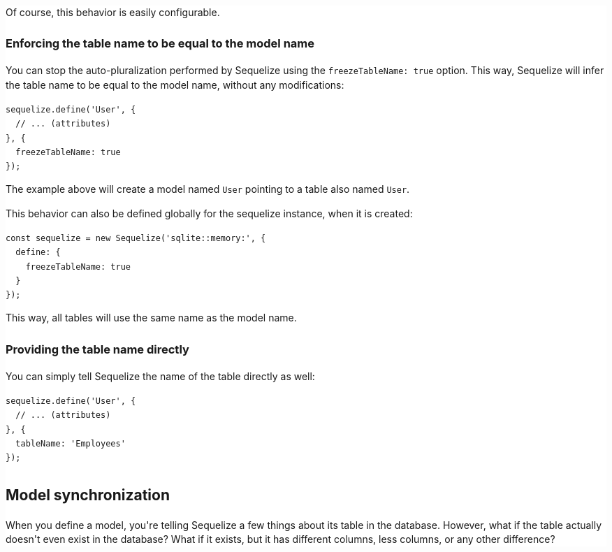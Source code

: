 Of course, this behavior is easily configurable.

### [](https://gist.github.com/bgoonz/a86e8a334a332aaa6250094fbfb095cc#enforcing-the-table-name-to-be-equal-to-the-model-name)Enforcing the table name to be equal to the model name

You can stop the auto-pluralization performed by Sequelize using the `freezeTableName: true` option. This way, Sequelize will infer the table name to be equal to the model name, without any modifications:

```
sequelize.define('User', {
  // ... (attributes)
}, {
  freezeTableName: true
});

```

The example above will create a model named `User` pointing to a table also named `User`.

This behavior can also be defined globally for the sequelize instance, when it is created:

```
const sequelize = new Sequelize('sqlite::memory:', {
  define: {
    freezeTableName: true
  }
});

```

This way, all tables will use the same name as the model name.

### [](https://gist.github.com/bgoonz/a86e8a334a332aaa6250094fbfb095cc#providing-the-table-name-directly)Providing the table name directly

You can simply tell Sequelize the name of the table directly as well:

```
sequelize.define('User', {
  // ... (attributes)
}, {
  tableName: 'Employees'
});

```

## [](https://gist.github.com/bgoonz/a86e8a334a332aaa6250094fbfb095cc#model-synchronization)Model synchronization

When you define a model, you're telling Sequelize a few things about its table in the database. However, what if the table actually doesn't even exist in the database? What if it exists, but it has different columns, less columns, or any other difference?

